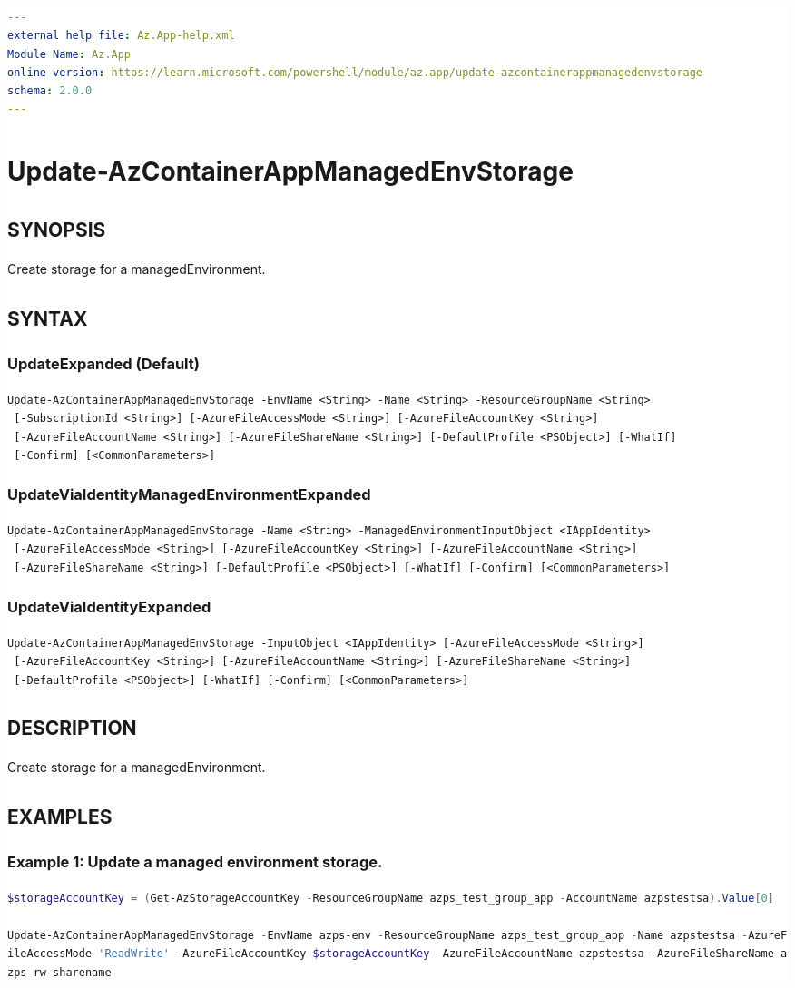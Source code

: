 ```yaml
---
external help file: Az.App-help.xml
Module Name: Az.App
online version: https://learn.microsoft.com/powershell/module/az.app/update-azcontainerappmanagedenvstorage
schema: 2.0.0
---
```


# Update-AzContainerAppManagedEnvStorage

## SYNOPSIS
Create storage for a managedEnvironment.

## SYNTAX

### UpdateExpanded (Default)
```
Update-AzContainerAppManagedEnvStorage -EnvName <String> -Name <String> -ResourceGroupName <String>
 [-SubscriptionId <String>] [-AzureFileAccessMode <String>] [-AzureFileAccountKey <String>]
 [-AzureFileAccountName <String>] [-AzureFileShareName <String>] [-DefaultProfile <PSObject>] [-WhatIf]
 [-Confirm] [<CommonParameters>]
```

### UpdateViaIdentityManagedEnvironmentExpanded
```
Update-AzContainerAppManagedEnvStorage -Name <String> -ManagedEnvironmentInputObject <IAppIdentity>
 [-AzureFileAccessMode <String>] [-AzureFileAccountKey <String>] [-AzureFileAccountName <String>]
 [-AzureFileShareName <String>] [-DefaultProfile <PSObject>] [-WhatIf] [-Confirm] [<CommonParameters>]
```

### UpdateViaIdentityExpanded
```
Update-AzContainerAppManagedEnvStorage -InputObject <IAppIdentity> [-AzureFileAccessMode <String>]
 [-AzureFileAccountKey <String>] [-AzureFileAccountName <String>] [-AzureFileShareName <String>]
 [-DefaultProfile <PSObject>] [-WhatIf] [-Confirm] [<CommonParameters>]
```

## DESCRIPTION
Create storage for a managedEnvironment.

## EXAMPLES

### Example 1: Update a managed environment storage.
```powershell
$storageAccountKey = (Get-AzStorageAccountKey -ResourceGroupName azps_test_group_app -AccountName azpstestsa).Value[0]

Update-AzContainerAppManagedEnvStorage -EnvName azps-env -ResourceGroupName azps_test_group_app -Name azpstestsa -AzureFileAccessMode 'ReadWrite' -AzureFileAccountKey $storageAccountKey -AzureFileAccountName azpstestsa -AzureFileShareName azps-rw-sharename
```
